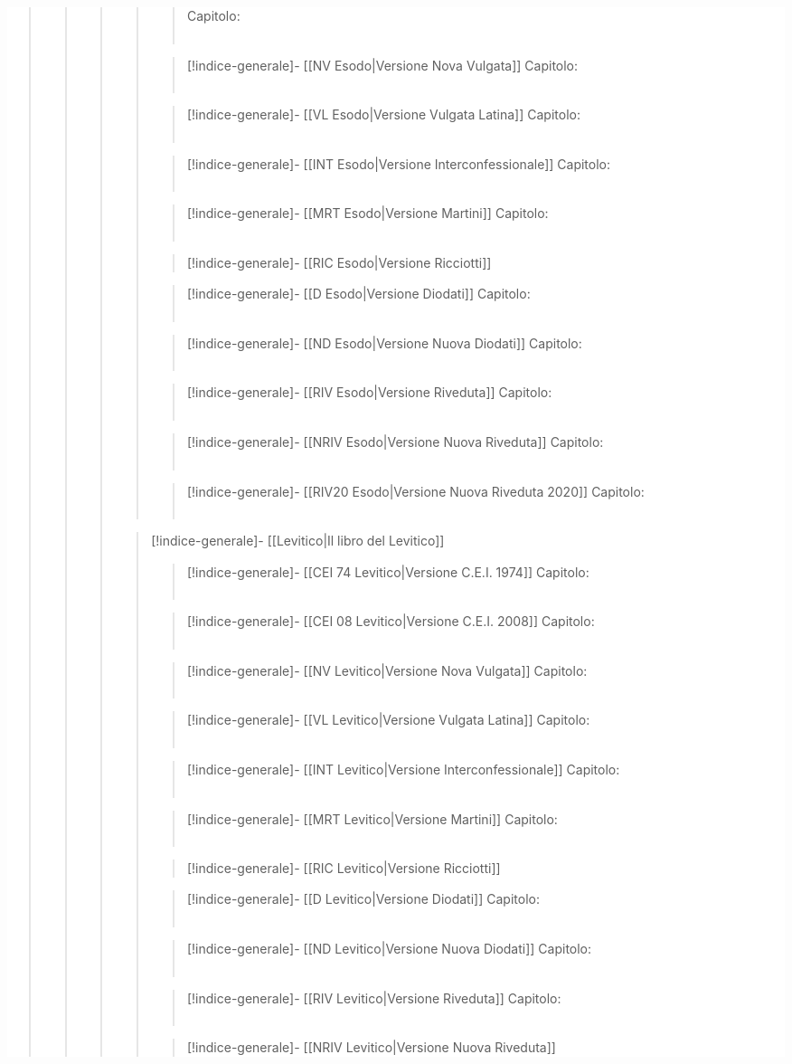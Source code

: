 >>>>> <span class="verde">Capitolo:</span><br><br>
>>>>
>>>>> [!indice-generale]- [[NV Esodo|Versione Nova Vulgata]]
>>>>> <span class="verde">Capitolo:</span><br><br>
>>>>
>>>>> [!indice-generale]- [[VL Esodo|Versione Vulgata Latina]]
>>>>> <span class="verde">Capitolo:</span><br><br>
>>>>
>>>>> [!indice-generale]- [[INT Esodo|Versione Interconfessionale]]
>>>>> <span class="verde">Capitolo:</span><br><br>
>>>>
>>>>> [!indice-generale]- [[MRT Esodo|Versione Martini]]
>>>>> <span class="verde">Capitolo:</span><br><br>
>>>>
>>>>> [!indice-generale]- [[RIC Esodo|Versione Ricciotti]]
>>>>
>>>>> [!indice-generale]- [[D Esodo|Versione Diodati]]
>>>>> <span class="verde">Capitolo:</span><br><br>
>>>>
>>>>> [!indice-generale]- [[ND Esodo|Versione Nuova Diodati]]
>>>>> <span class="verde">Capitolo:</span><br><br>
>>>>
>>>>> [!indice-generale]- [[RIV Esodo|Versione Riveduta]]
>>>>> <span class="verde">Capitolo:</span><br><br>
>>>>
>>>>> [!indice-generale]- [[NRIV Esodo|Versione Nuova Riveduta]]
>>>>> <span class="verde">Capitolo:</span><br><br>
>>>>
>>>>> [!indice-generale]- [[RIV20 Esodo|Versione Nuova Riveduta 2020]]
>>>>> <span class="verde">Capitolo:</span><br><br>
>>>>
>>>
>>>> [!indice-generale]- [[Levitico|Il libro del Levitico]]
>>>>
>>>>> [!indice-generale]- [[CEI 74 Levitico|Versione C.E.I. 1974]]
>>>>> <span class="verde">Capitolo:</span><br><br>
>>>>
>>>>> [!indice-generale]- [[CEI 08 Levitico|Versione C.E.I. 2008]]
>>>>> <span class="verde">Capitolo:</span><br><br>
>>>>
>>>>> [!indice-generale]- [[NV Levitico|Versione Nova Vulgata]]
>>>>> <span class="verde">Capitolo:</span><br><br>
>>>>
>>>>> [!indice-generale]- [[VL Levitico|Versione Vulgata Latina]]
>>>>> <span class="verde">Capitolo:</span><br><br>
>>>>
>>>>> [!indice-generale]- [[INT Levitico|Versione Interconfessionale]]
>>>>> <span class="verde">Capitolo:</span><br><br>
>>>>
>>>>> [!indice-generale]- [[MRT Levitico|Versione Martini]]
>>>>> <span class="verde">Capitolo:</span><br><br>
>>>>
>>>>> [!indice-generale]- [[RIC Levitico|Versione Ricciotti]]
>>>>
>>>>> [!indice-generale]- [[D Levitico|Versione Diodati]]
>>>>> <span class="verde">Capitolo:</span><br><br>
>>>>
>>>>> [!indice-generale]- [[ND Levitico|Versione Nuova Diodati]]
>>>>> <span class="verde">Capitolo:</span><br><br>
>>>>
>>>>> [!indice-generale]- [[RIV Levitico|Versione Riveduta]]
>>>>> <span class="verde">Capitolo:</span><br><br>
>>>>
>>>>> [!indice-generale]- [[NRIV Levitico|Versione Nuova Riveduta]]